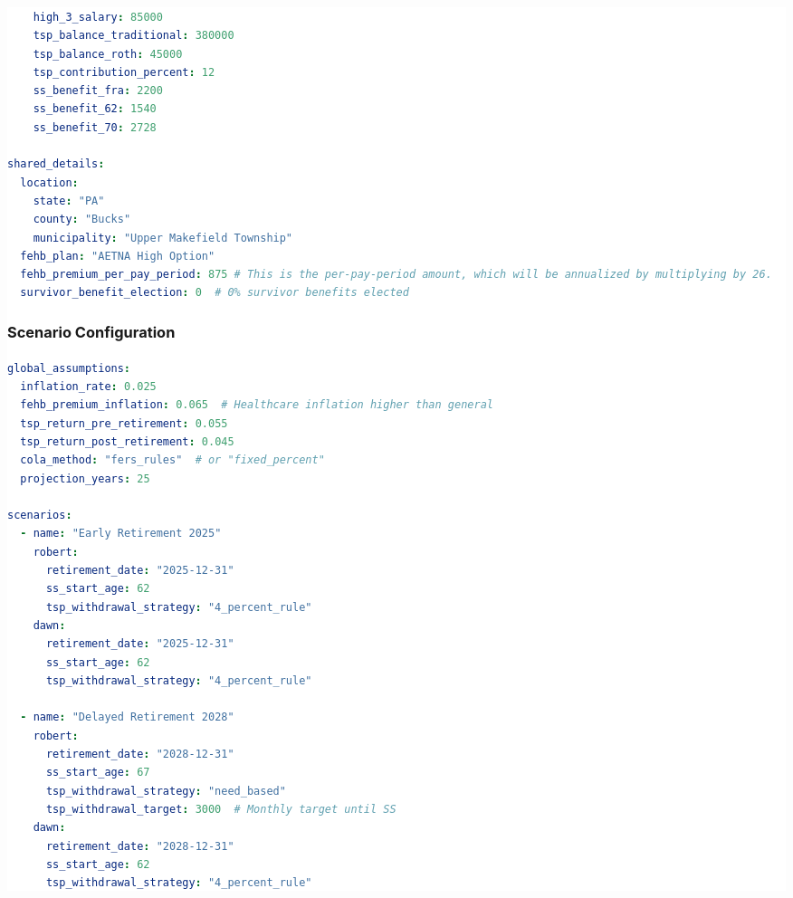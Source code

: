 ```yaml
    high_3_salary: 85000
    tsp_balance_traditional: 380000
    tsp_balance_roth: 45000
    tsp_contribution_percent: 12
    ss_benefit_fra: 2200
    ss_benefit_62: 1540
    ss_benefit_70: 2728

shared_details:
  location:
    state: "PA"
    county: "Bucks"
    municipality: "Upper Makefield Township"
  fehb_plan: "AETNA High Option"
  fehb_premium_per_pay_period: 875 # This is the per-pay-period amount, which will be annualized by multiplying by 26.
  survivor_benefit_election: 0  # 0% survivor benefits elected
```

### Scenario Configuration

```yaml
global_assumptions:
  inflation_rate: 0.025
  fehb_premium_inflation: 0.065  # Healthcare inflation higher than general
  tsp_return_pre_retirement: 0.055
  tsp_return_post_retirement: 0.045
  cola_method: "fers_rules"  # or "fixed_percent"
  projection_years: 25

scenarios:
  - name: "Early Retirement 2025"
    robert:
      retirement_date: "2025-12-31"
      ss_start_age: 62
      tsp_withdrawal_strategy: "4_percent_rule"
    dawn:
      retirement_date: "2025-12-31"
      ss_start_age: 62
      tsp_withdrawal_strategy: "4_percent_rule"
  
  - name: "Delayed Retirement 2028"
    robert:
      retirement_date: "2028-12-31"
      ss_start_age: 67
      tsp_withdrawal_strategy: "need_based"
      tsp_withdrawal_target: 3000  # Monthly target until SS
    dawn:
      retirement_date: "2028-12-31"
      ss_start_age: 62
      tsp_withdrawal_strategy: "4_percent_rule"
```
